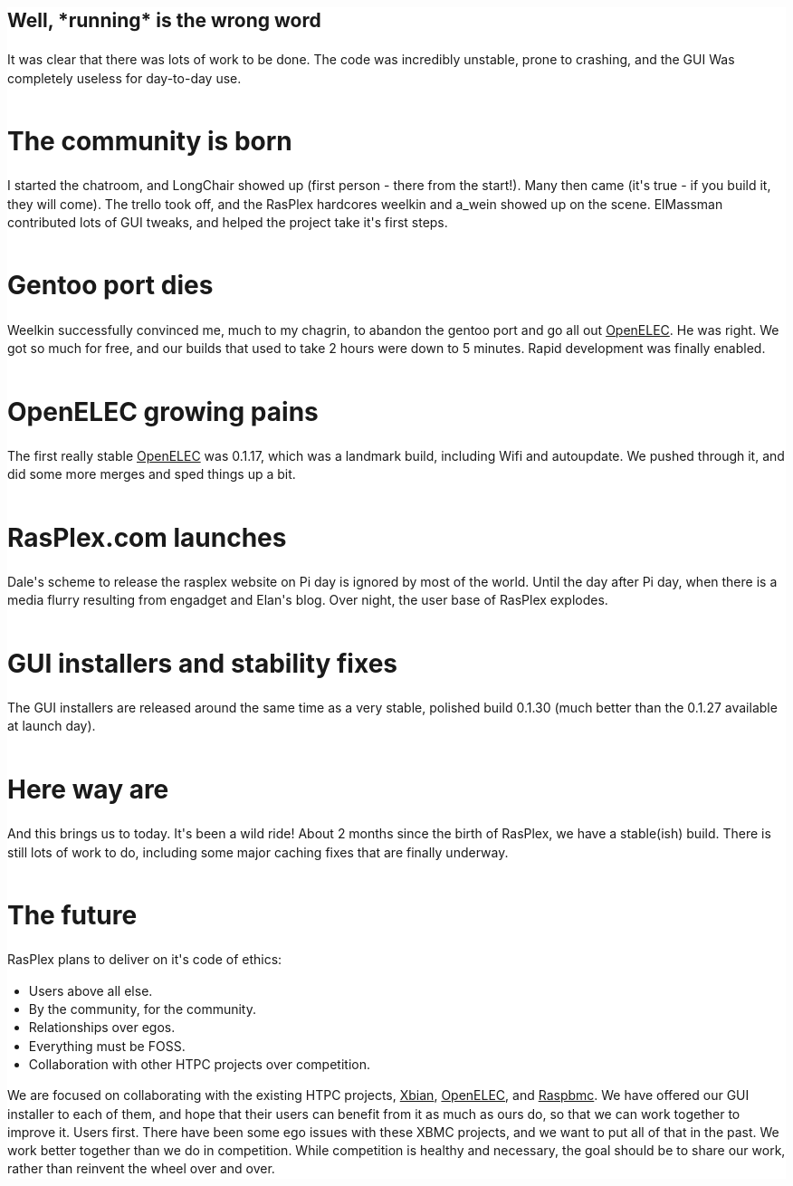 Well, \*running\* is the wrong word
-----------------------------------

It was clear that there was lots of work to be done. The code was incredibly unstable, prone to crashing, and the GUI Was completely useless for day-to-day use.

The community is born
=====================

I started the chatroom, and LongChair showed up (first person - there from the start!). Many then came (it's true - if you build it, they will come). The trello took off, and the RasPlex hardcores weelkin and a\_wein showed up on the scene. ElMassman contributed lots of GUI tweaks, and helped the project take it's first steps.

Gentoo port dies
================

Weelkin successfully convinced me, much to my chagrin, to abandon the gentoo port and go all out [OpenELEC](http://openelec.tv/). He was right. We got so much for free, and our builds that used to take 2 hours were down to 5 minutes. Rapid development was finally enabled.

OpenELEC growing pains
======================

The first really stable [OpenELEC](http://openelec.tv/) was 0.1.17, which was a landmark build, including Wifi and autoupdate. We pushed through it, and did some more merges and sped things up a bit.

RasPlex.com launches
====================

Dale's scheme to release the rasplex website on Pi day is ignored by most of the world. Until the day after Pi day, when there is a media flurry resulting from engadget and Elan's blog. Over night, the user base of RasPlex explodes.

GUI installers and stability fixes
==================================

The GUI installers are released around the same time as a very stable, polished build 0.1.30 (much better than the 0.1.27 available at launch day).

Here way are
============

And this brings us to today. It's been a wild ride! About 2 months since the birth of RasPlex, we have a stable(ish) build. There is still lots of work to do, including some major caching fixes that are finally underway.

The future
==========

RasPlex plans to deliver on it's code of ethics:

-   Users above all else.
-   By the community, for the community.
-   Relationships over egos.
-   Everything must be FOSS.
-   Collaboration with other HTPC projects over competition.

We are focused on collaborating with the existing HTPC projects, [Xbian](http://xbian.org/), [OpenELEC](http://openelec.tv/), and [Raspbmc](http://www.raspbmc.com/). We have offered our GUI installer to each of them, and hope that their users can benefit from it as much as ours do, so that we can work together to improve it. Users first. There have been some ego issues with these XBMC projects, and we want to put all of that in the past. We work better together than we do in competition. While competition is healthy and necessary, the goal should be to share our work, rather than reinvent the wheel over and over.
